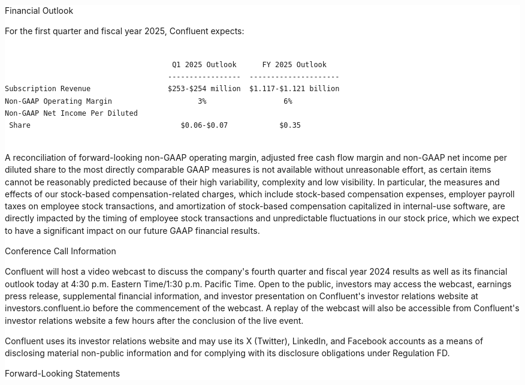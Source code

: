 Financial Outlook

For the first quarter and fiscal year 2025, Confluent expects:

```
   
                                       Q1 2025 Outlook      FY 2025 Outlook   
                                      -----------------  ---------------------   
Subscription Revenue                  $253-$254 million  $1.117-$1.121 billion   
Non-GAAP Operating Margin                    3%                  6%   
Non-GAAP Net Income Per Diluted   
 Share                                   $0.06-$0.07            $0.35   
 
```

A reconciliation of forward-looking non-GAAP operating margin, adjusted free cash flow margin and non-GAAP net income per diluted share to the most directly comparable GAAP measures is not available without unreasonable effort, as certain items cannot be reasonably predicted because of their high variability, complexity and low visibility. In particular, the measures and effects of our stock-based compensation-related charges, which include stock-based compensation expenses, employer payroll taxes on employee stock transactions, and amortization of stock-based compensation capitalized in internal-use software, are directly impacted by the timing of employee stock transactions and unpredictable fluctuations in our stock price, which we expect to have a significant impact on our future GAAP financial results.

Conference Call Information

Confluent will host a video webcast to discuss the company's fourth quarter and fiscal year 2024 results as well as its financial outlook today at 4:30 p.m. Eastern Time/1:30 p.m. Pacific Time. Open to the public, investors may access the webcast, earnings press release, supplemental financial information, and investor presentation on Confluent's investor relations website at investors.confluent.io before the commencement of the webcast. A replay of the webcast will also be accessible from Confluent's investor relations website a few hours after the conclusion of the live event.

Confluent uses its investor relations website and may use its X (Twitter), LinkedIn, and Facebook accounts as a means of disclosing material non-public information and for complying with its disclosure obligations under Regulation FD.

Forward-Looking Statements
